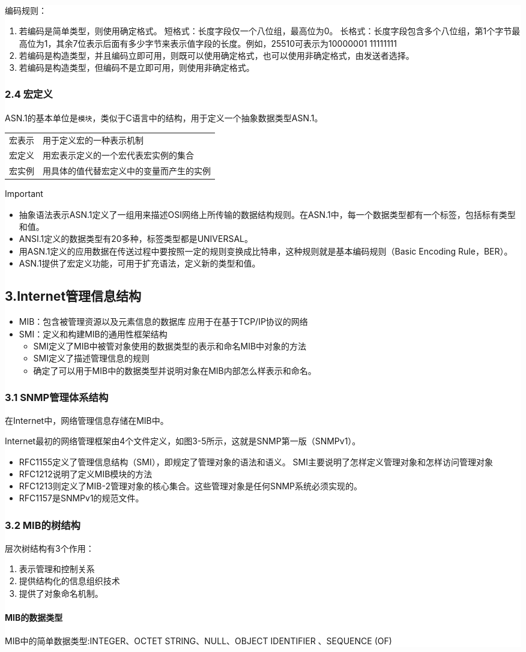 
编码规则：
1. 若编码是简单类型，则使用确定格式。
短格式：长度字段仅一个八位组，最高位为0。
长格式：长度字段包含多个八位组，第1个字节最高位为1，其余7位表示后面有多少字节来表示值字段的长度。例如，25510可表示为10000001 11111111
2. 若编码是构造类型，并且编码立即可用，则既可以使用确定格式，也可以使用非确定格式，由发送者选择。
3. 若编码是构造类型，但编码不是立即可用，则使用非确定格式。

### 2.4 宏定义
ASN.1的基本单位是`模块`，类似于C语言中的结构，用于定义一个抽象数据类型ASN.1。

|||
|--|--|
|宏表示|用于定义宏的一种表示机制|
|宏定义|用宏表示定义的一个宏代表宏实例的集合|
|宏实例|用具体的值代替宏定义中的变量而产生的实例|

>[!important]
> - 抽象语法表示ASN.1定义了一组用来描述OSI网络上所传输的数据结构规则。在ASN.1中，每一个数据类型都有一个标签，包括标有类型和值。
> - ANSI.1定义的数据类型有20多种，标签类型都是UNIVERSAL。
> - 用ASN.1定义的应用数据在传送过程中要按照一定的规则变换成比特串，这种规则就是基本编码规则（Basic Encoding Rule，BER）。
> - ASN.1提供了宏定义功能，可用于扩充语法，定义新的类型和值。

## 3.Internet管理信息结构
- MIB：包含被管理资源以及元素信息的数据库
应用于在基于TCP/IP协议的网络
- SMI：定义和构建MIB的通用性框架结构
  - SMI定义了MIB中被管对象使用的数据类型的表示和命名MIB中对象的方法
  - SMI定义了描述管理信息的规则
  - 确定了可以用于MIB中的数据类型并说明对象在MIB内部怎么样表示和命名。

### 3.1 SNMP管理体系结构
在Internet中，网络管理信息存储在MIB中。

Internet最初的网络管理框架由4个文件定义，如图3-5所示，这就是SNMP第一版（SNMPv1）。
- RFC1155定义了管理信息结构（SMI），即规定了管理对象的语法和语义。
SMI主要说明了怎样定义管理对象和怎样访问管理对象
- RFC1212说明了定义MIB模块的方法
- RFC1213则定义了MIB-2管理对象的核心集合。这些管理对象是任何SNMP系统必须实现的。
- RFC1157是SNMPv1的规范文件。

### 3.2 MIB的树结构
层次树结构有3个作用：
1. 表示管理和控制关系
2. 提供结构化的信息组织技术
3. 提供了对象命名机制。

#### MIB的数据类型
MIB中的简单数据类型:INTEGER、OCTET STRING、NULL、OBJECT IDENTIFIER 、SEQUENCE (OF)
